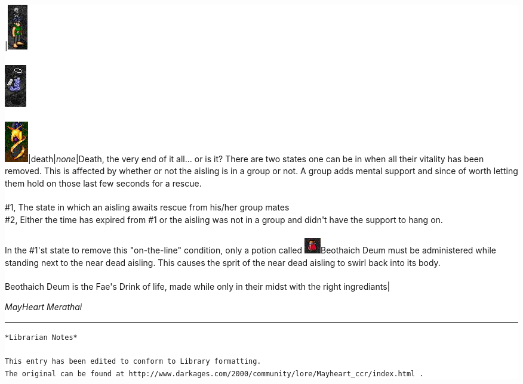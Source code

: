 |![](images/mayheart_curse_15.png)<br><br>![](images/mayheart_curse_16.png)<br><br>![](images/mayheart_curse_18.png)|death|_none_|Death, the very end of it all... or is it? There are two states one can be in when all their vitality has been removed. This is affected by whether or not the aisling is in a group or not. A group adds mental support and since of worth letting them hold on those last few seconds for a rescue. <br><br> #1, The state in which an aisling awaits rescue from his/her group mates <br> #2, Either the time has expired from #1 or the aisling was not in a group and didn't have the support to hang on. <br><br>In the #1'st state to remove this "on-the-line" condition, only a potion called ![](images/mayheart_curse_17.png)Beothaich Deum must be administered while standing next to the near dead aisling. This causes the sprit of the near dead aisling to swirl back into its body.<br><br> Beothaich Deum is the Fae's Drink of life, made while only in their midst with the right ingrediants|

_MayHeart Merathai_

***

```
*Librarian Notes*

This entry has been edited to conform to Library formatting.
The original can be found at http://www.darkages.com/2000/community/lore/Mayheart_ccr/index.html .
```
